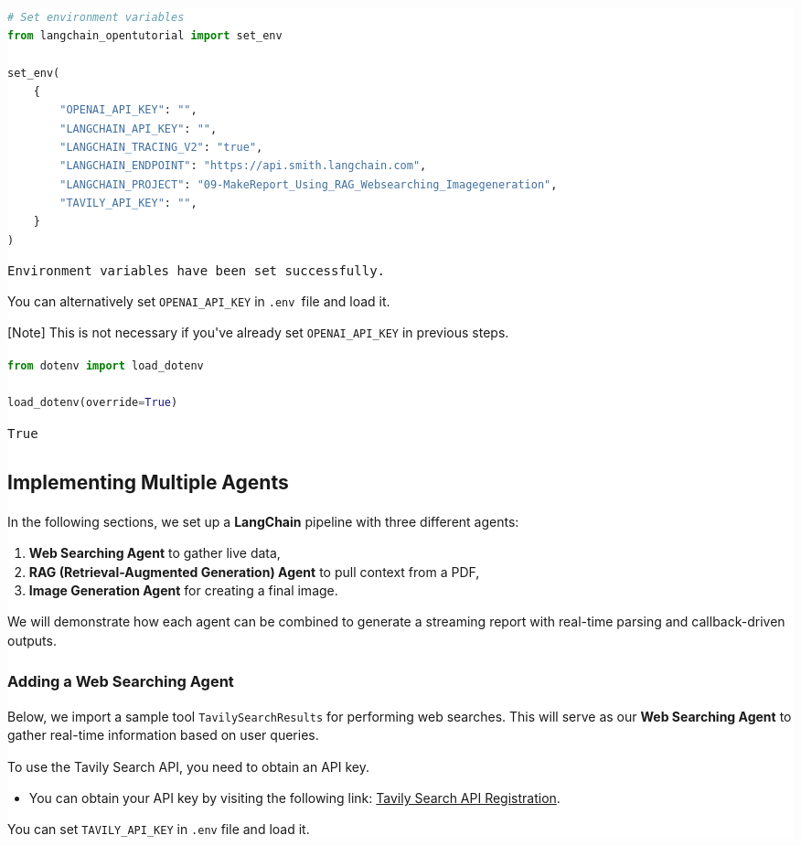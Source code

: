 ```python
# Set environment variables
from langchain_opentutorial import set_env

set_env(
    {
        "OPENAI_API_KEY": "",
        "LANGCHAIN_API_KEY": "",
        "LANGCHAIN_TRACING_V2": "true",
        "LANGCHAIN_ENDPOINT": "https://api.smith.langchain.com",
        "LANGCHAIN_PROJECT": "09-MakeReport_Using_RAG_Websearching_Imagegeneration",
        "TAVILY_API_KEY": "",
    }
)
```

<pre class="custom">Environment variables have been set successfully.
</pre>

You can alternatively set ```OPENAI_API_KEY``` in ```.env ```file and load it. 

[Note] This is not necessary if you've already set ```OPENAI_API_KEY``` in previous steps.

```python
from dotenv import load_dotenv

load_dotenv(override=True)
```




<pre class="custom">True</pre>



## Implementing Multiple Agents

In the following sections, we set up a **LangChain** pipeline with three different agents:
1. **Web Searching Agent** to gather live data,
2. **RAG (Retrieval-Augmented Generation) Agent** to pull context from a PDF,
3. **Image Generation Agent** for creating a final image.

We will demonstrate how each agent can be combined to generate a streaming report with real-time parsing and callback-driven outputs.


### Adding a Web Searching Agent

Below, we import a sample tool ```TavilySearchResults``` for performing web searches. 
This will serve as our **Web Searching Agent** to gather real-time information 
based on user queries.

To use the Tavily Search API, you need to obtain an API key.

- You can obtain your API key by visiting the following link: [Tavily Search API Registration](https://app.tavily.com/home).

You can set ```TAVILY_API_KEY``` in ```.env``` file and load it. 
